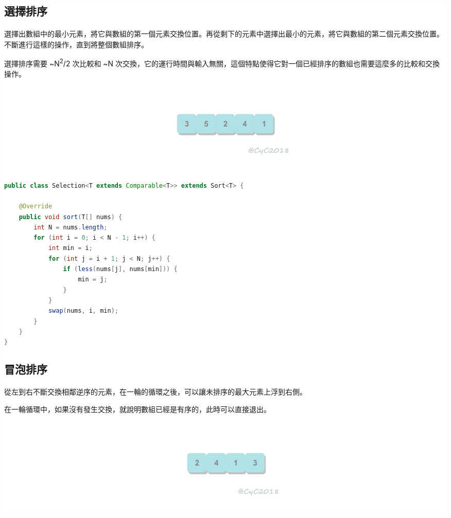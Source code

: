 ```java
```

## 選擇排序

選擇出數組中的最小元素，將它與數組的第一個元素交換位置。再從剩下的元素中選擇出最小的元素，將它與數組的第二個元素交換位置。不斷進行這樣的操作，直到將整個數組排序。

選擇排序需要 \~N<sup>2</sup>/2 次比較和 \~N 次交換，它的運行時間與輸入無關，這個特點使得它對一個已經排序的數組也需要這麼多的比較和交換操作。

<div align="center"> <img src="pics/21550397584141.gif"/> </div><br>

```java
public class Selection<T extends Comparable<T>> extends Sort<T> {

    @Override
    public void sort(T[] nums) {
        int N = nums.length;
        for (int i = 0; i < N - 1; i++) {
            int min = i;
            for (int j = i + 1; j < N; j++) {
                if (less(nums[j], nums[min])) {
                    min = j;
                }
            }
            swap(nums, i, min);
        }
    }
}
```

## 冒泡排序

從左到右不斷交換相鄰逆序的元素，在一輪的循環之後，可以讓未排序的最大元素上浮到右側。

在一輪循環中，如果沒有發生交換，就說明數組已經是有序的，此時可以直接退出。

<div align="center"> <img src="pics/31550398353573.gif"/> </div><br>

